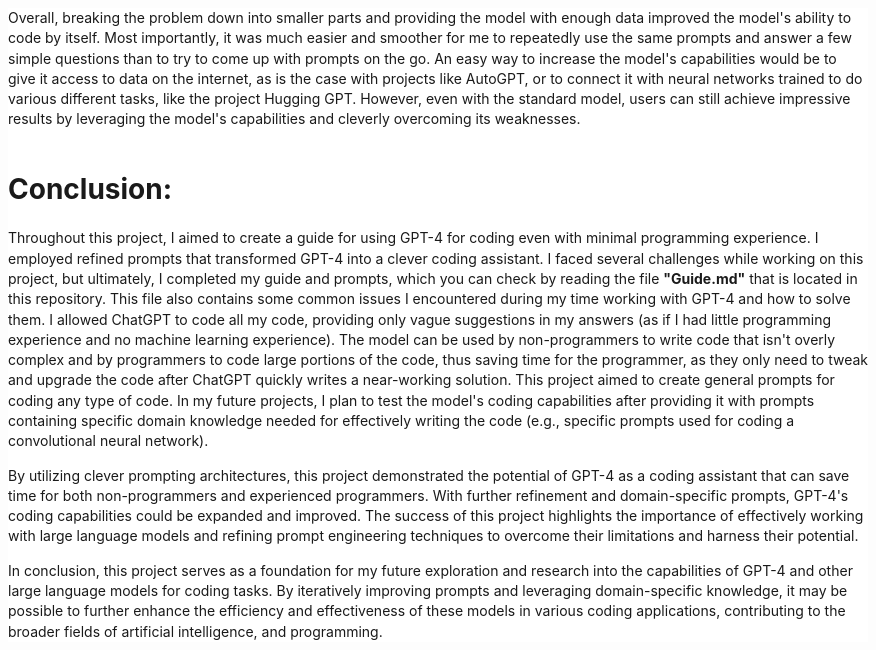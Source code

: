 Overall, breaking the problem down into smaller parts and providing the model with enough data improved the model's ability to code by itself. Most importantly, it was much easier and smoother for me to repeatedly use the same prompts and answer a few simple questions than to try to come up with prompts on the go. An easy way to increase the model's capabilities would be to give it access to data on the internet, as is the case with projects like AutoGPT, or to connect it with neural networks trained to do various different tasks, like the project Hugging GPT. However, even with the standard model, users can still achieve impressive results by leveraging the model's capabilities and cleverly overcoming its weaknesses. 

 

 
 

# Conclusion: 

  

Throughout this project, I aimed to create a guide for using GPT-4 for coding even with minimal programming experience. I employed refined prompts that transformed GPT-4 into a clever coding assistant. I faced several challenges while working on this project, but ultimately, I completed my guide and prompts, which you can check by reading the file **"Guide.md"** that is located in this repository. This file also contains some common issues I encountered during my time working with GPT-4 and how to solve them. I allowed ChatGPT to code all my code, providing only vague suggestions in my answers (as if I had little programming experience and no machine learning experience). The model can be used by non-programmers to write code that isn't overly complex and by programmers to code large portions of the code, thus saving time for the programmer, as they only need to tweak and upgrade the code after ChatGPT quickly writes a near-working solution. This project aimed to create general prompts for coding any type of code. In my future projects, I plan to test the model's coding capabilities after providing it with prompts containing specific domain knowledge needed for effectively writing the code (e.g., specific prompts used for coding a convolutional neural network). 

  

By utilizing clever prompting architectures, this project demonstrated the potential of GPT-4 as a coding assistant that can save time for both non-programmers and experienced programmers. With further refinement and domain-specific prompts, GPT-4's coding capabilities could be expanded and improved. The success of this project highlights the importance of effectively working with large language models and refining prompt engineering techniques to overcome their limitations and harness their potential. 

  

In conclusion, this project serves as a foundation for my future exploration and research into the capabilities of GPT-4 and other large language models for coding tasks. By iteratively improving prompts and leveraging domain-specific knowledge, it may be possible to further enhance the efficiency and effectiveness of these models in various coding applications, contributing to the broader fields of artificial intelligence, and programming. 
